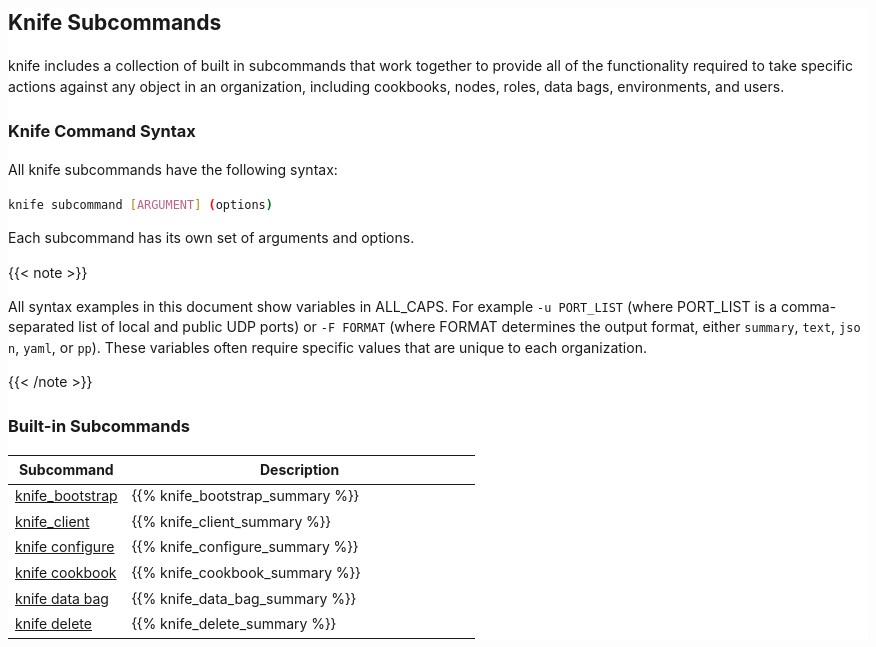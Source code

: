 ## Knife Subcommands

knife includes a collection of built in subcommands that work together
to provide all of the functionality required to take specific actions
against any object in an organization, including cookbooks, nodes,
roles, data bags, environments, and users.

### Knife Command Syntax

All knife subcommands have the following syntax:

``` bash
knife subcommand [ARGUMENT] (options)
```

Each subcommand has its own set of arguments and options.

{{< note >}}

All syntax examples in this document show variables in ALL_CAPS. For
example `-u PORT_LIST` (where PORT_LIST is a comma-separated list of
local and public UDP ports) or `-F FORMAT` (where FORMAT determines the
output format, either `summary`, `text`, `json`, `yaml`, or `pp`). These
variables often require specific values that are unique to each
organization.

{{< /note >}}

### Built-in Subcommands

<table>
<colgroup>
<col style="width: 25%" />
<col style="width: 75%" />
</colgroup>
<thead>
<tr class="header">
<th>Subcommand</th>
<th>Description</th>
</tr>
</thead>
<tbody>
<tr class="odd">
<td><a href="/knife_bootstrap/">knife_bootstrap</a></td>
<td>{{% knife_bootstrap_summary %}}</td>
</tr>
<tr class="even">
<td><a href="/knife_client/">knife_client</a></td>
<td>{{% knife_client_summary %}}</td>
</tr>
<tr class="odd">
<td><a href="/knife_configure/">knife configure</a></td>
<td>{{% knife_configure_summary %}}</td>
</tr>
<tr class="even">
<td><a href="/knife_cookbook/">knife cookbook</a></td>
<td>{{% knife_cookbook_summary %}}</td>
</tr>
<tr class="odd">
<td><a href="/knife_data_bag/">knife data bag</a></td>
<td>{{% knife_data_bag_summary %}}</td>
</tr>
<tr class="even">
<td><a href="/knife_delete/">knife delete</a></td>
<td>{{% knife_delete_summary %}}</td>
</tr>